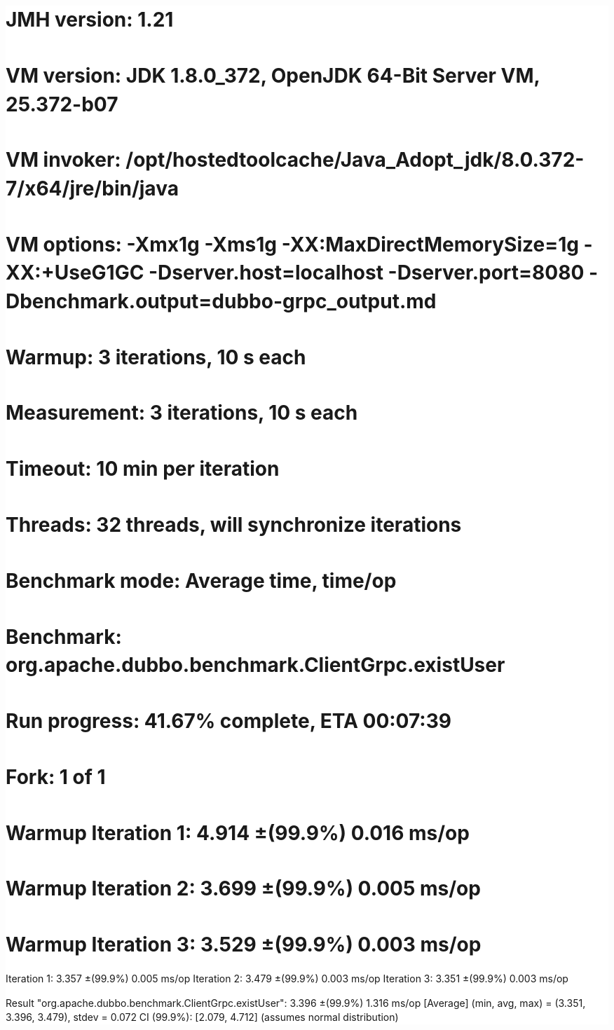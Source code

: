 
# JMH version: 1.21
# VM version: JDK 1.8.0_372, OpenJDK 64-Bit Server VM, 25.372-b07
# VM invoker: /opt/hostedtoolcache/Java_Adopt_jdk/8.0.372-7/x64/jre/bin/java
# VM options: -Xmx1g -Xms1g -XX:MaxDirectMemorySize=1g -XX:+UseG1GC -Dserver.host=localhost -Dserver.port=8080 -Dbenchmark.output=dubbo-grpc_output.md
# Warmup: 3 iterations, 10 s each
# Measurement: 3 iterations, 10 s each
# Timeout: 10 min per iteration
# Threads: 32 threads, will synchronize iterations
# Benchmark mode: Average time, time/op
# Benchmark: org.apache.dubbo.benchmark.ClientGrpc.existUser

# Run progress: 41.67% complete, ETA 00:07:39
# Fork: 1 of 1
# Warmup Iteration   1: 4.914 ±(99.9%) 0.016 ms/op
# Warmup Iteration   2: 3.699 ±(99.9%) 0.005 ms/op
# Warmup Iteration   3: 3.529 ±(99.9%) 0.003 ms/op
Iteration   1: 3.357 ±(99.9%) 0.005 ms/op
Iteration   2: 3.479 ±(99.9%) 0.003 ms/op
Iteration   3: 3.351 ±(99.9%) 0.003 ms/op


Result "org.apache.dubbo.benchmark.ClientGrpc.existUser":
  3.396 ±(99.9%) 1.316 ms/op [Average]
  (min, avg, max) = (3.351, 3.396, 3.479), stdev = 0.072
  CI (99.9%): [2.079, 4.712] (assumes normal distribution)
